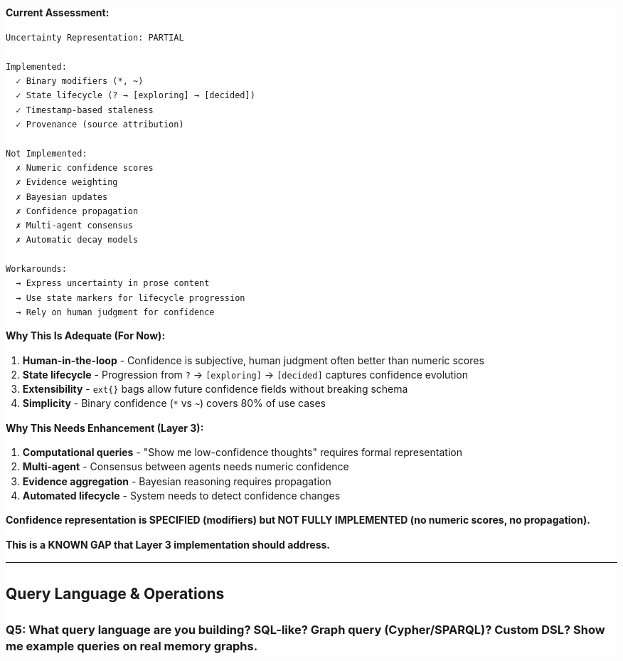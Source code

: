 **Current Assessment:**

```
Uncertainty Representation: PARTIAL

Implemented:
  ✓ Binary modifiers (*, ~)
  ✓ State lifecycle (? → [exploring] → [decided])
  ✓ Timestamp-based staleness
  ✓ Provenance (source attribution)

Not Implemented:
  ✗ Numeric confidence scores
  ✗ Evidence weighting
  ✗ Bayesian updates
  ✗ Confidence propagation
  ✗ Multi-agent consensus
  ✗ Automatic decay models

Workarounds:
  → Express uncertainty in prose content
  → Use state markers for lifecycle progression
  → Rely on human judgment for confidence
```

**Why This Is Adequate (For Now):**

1. **Human-in-the-loop** - Confidence is subjective, human judgment often better than numeric scores
2. **State lifecycle** - Progression from `?` → `[exploring]` → `[decided]` captures confidence evolution
3. **Extensibility** - `ext{}` bags allow future confidence fields without breaking schema
4. **Simplicity** - Binary confidence (`*` vs `~`) covers 80% of use cases

**Why This Needs Enhancement (Layer 3):**

1. **Computational queries** - "Show me low-confidence thoughts" requires formal representation
2. **Multi-agent** - Consensus between agents needs numeric confidence
3. **Evidence aggregation** - Bayesian reasoning requires propagation
4. **Automated lifecycle** - System needs to detect confidence changes

**Confidence representation is SPECIFIED (modifiers) but NOT FULLY IMPLEMENTED (no numeric scores, no propagation).**

**This is a KNOWN GAP that Layer 3 implementation should address.**

---

## Query Language & Operations

### Q5: What query language are you building? SQL-like? Graph query (Cypher/SPARQL)? Custom DSL? Show me example queries on real memory graphs.
